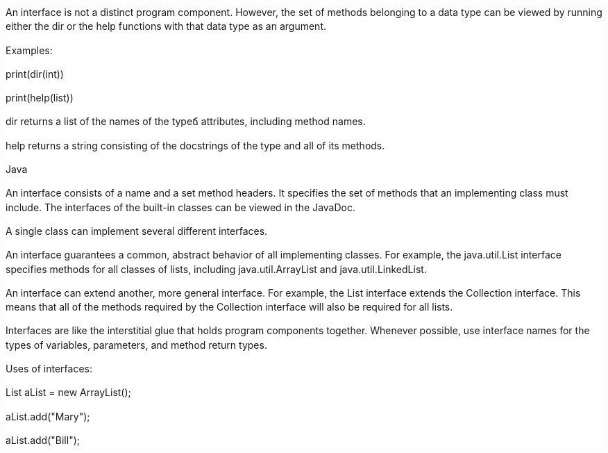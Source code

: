 
 

An interface is not a distinct program component.  However, the set of methods belonging to a data type can be viewed by running either the dir or the help functions with that data type as an argument.

 

Examples:

 

print(dir(int))

 

print(help(list))

 

dir returns a list of the names of the typeճ attributes, including method names.

 

help returns a string consisting of the docstrings of the type and all of its methods.

 






Java

An interface consists of a name and a set method headers.  It specifies the set of methods that an implementing class must include.  The interfaces of the built-in classes can be viewed in the JavaDoc. 

 

A single class can implement several different interfaces.

 

An interface guarantees a common, abstract behavior of all implementing classes.  For example, the java.util.List interface specifies methods for all classes of lists, including java.util.ArrayList and java.util.LinkedList.

 

An interface can extend another, more general interface.  For example, the List interface extends the Collection interface.  This means that all of the methods required by the Collection interface will also be required for all lists.

 

Interfaces are like the interstitial glue that holds program components together.  Whenever possible, use interface names for the types of variables, parameters, and method return types.

 

Uses of interfaces:

 

List<String> aList = new ArrayList<String>();

aList.add("Mary");

aList.add("Bill");

